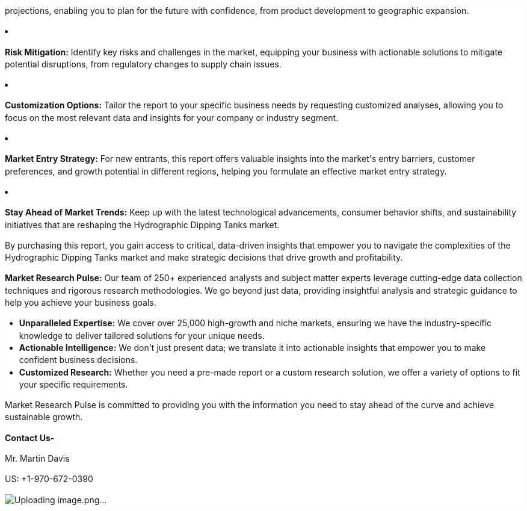 projections, enabling you to plan for the future with confidence, from product development to geographic expansion.</p></li><li><p><strong>Risk Mitigation:</strong> Identify key risks and challenges in the market, equipping your business with actionable solutions to mitigate potential disruptions, from regulatory changes to supply chain issues.</p></li><li><p><strong>Customization Options:</strong> Tailor the report to your specific business needs by requesting customized analyses, allowing you to focus on the most relevant data and insights for your company or industry segment.</p></li><li><p><strong>Market Entry Strategy:</strong> For new entrants, this report offers valuable insights into the market's entry barriers, customer preferences, and growth potential in different regions, helping you formulate an effective market entry strategy.</p></li><li><p><strong>Stay Ahead of Market Trends:</strong> Keep up with the latest technological advancements, consumer behavior shifts, and sustainability initiatives that are reshaping the Hydrographic Dipping Tanks market.</p></li></ol><p>By purchasing this report, you gain access to critical, data-driven insights that empower you to navigate the complexities of the Hydrographic Dipping Tanks market and make strategic decisions that drive growth and profitability.</p><p><strong>Market Research Pulse:</strong>&nbsp;Our team of 250+ experienced analysts and subject matter experts leverage cutting-edge data collection techniques and rigorous research methodologies. We go beyond just data, providing insightful analysis and strategic guidance to help you achieve your business goals.</p><ul><li><strong>Unparalleled Expertise:</strong>&nbsp;We cover over 25,000 high-growth and niche markets, ensuring we have the industry-specific knowledge to deliver tailored solutions for your unique needs.</li><li><strong>Actionable Intelligence:</strong>&nbsp;We don't just present data; we translate it into actionable insights that empower you to make confident business decisions.</li><li><strong>Customized Research:</strong>&nbsp;Whether you need a pre-made report or a custom research solution, we offer a variety of options to fit your specific requirements.</li></ul><p>Market Research Pulse is committed to providing you with the information you need to stay ahead of the curve and achieve sustainable growth.</p><p><strong>Contact Us-</strong></p><p>Mr. Martin Davis</p><p>US: +1-970-672-0390</p>
![Uploading image.png…]()
